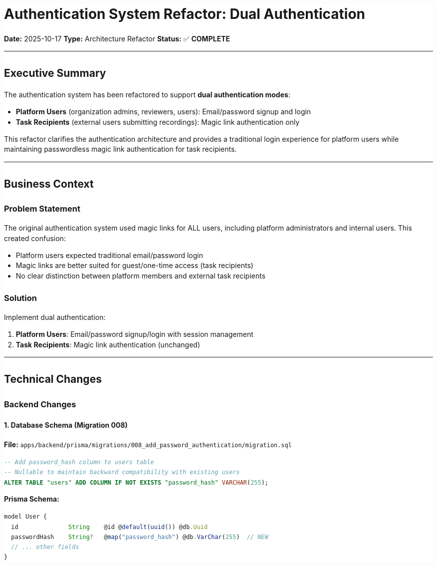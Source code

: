 # Authentication System Refactor: Dual Authentication

**Date:** 2025-10-17
**Type:** Architecture Refactor
**Status:** ✅ **COMPLETE**

---

## Executive Summary

The authentication system has been refactored to support **dual authentication modes**:
- **Platform Users** (organization admins, reviewers, users): Email/password signup and login
- **Task Recipients** (external users submitting recordings): Magic link authentication only

This refactor clarifies the authentication architecture and provides a traditional login experience for platform users while maintaining passwordless magic link authentication for task recipients.

---

## Business Context

### Problem Statement

The original authentication system used magic links for ALL users, including platform administrators and internal users. This created confusion:
- Platform users expected traditional email/password login
- Magic links are better suited for guest/one-time access (task recipients)
- No clear distinction between platform members and external task recipients

### Solution

Implement dual authentication:
1. **Platform Users**: Email/password signup/login with session management
2. **Task Recipients**: Magic link authentication (unchanged)

---

## Technical Changes

### Backend Changes

#### 1. Database Schema (Migration 008)

**File:** `apps/backend/prisma/migrations/008_add_password_authentication/migration.sql`

```sql
-- Add password_hash column to users table
-- Nullable to maintain backward compatibility with existing users
ALTER TABLE "users" ADD COLUMN IF NOT EXISTS "password_hash" VARCHAR(255);
```

**Prisma Schema:**
```typescript
model User {
  id              String    @id @default(uuid()) @db.Uuid
  passwordHash    String?   @map("password_hash") @db.VarChar(255)  // NEW
  // ... other fields
}
```
